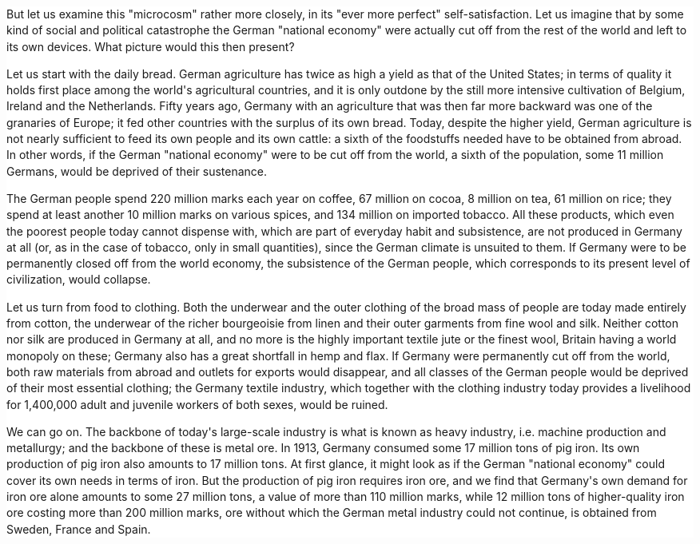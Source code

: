 But let us examine this "microcosm" rather more closely, in its "ever
more perfect" self-satisfaction. Let us imagine that by some kind of
social and political catastrophe the German "national economy" were
actually cut off from the rest of the world and left to its own devices.
What picture would this then present?

Let us start with the daily bread. German agriculture has twice as high
a yield as that of the United States; in terms of quality it holds first
place among the world's agricultural countries, and it is only outdone
by the still more intensive cultivation of Belgium, Ireland and the
Netherlands. Fifty years ago, Germany with an agriculture that was then
far more backward was one of the granaries of Europe; it fed other
countries with the surplus of its own bread. Today, despite the higher
yield, German agriculture is not nearly sufficient to feed its own
people and its own cattle: a sixth of the foodstuffs needed have to be
obtained from abroad. In other words, if the German "national economy"
were to be cut off from the world, a sixth of the population, some 11
million Germans, would be deprived of their sustenance.

The German people spend 220 million marks each year on coffee, 67
million on cocoa, 8 million on tea, 61 million on rice; they spend at
least another 10 million marks on various spices, and 134 million on
imported tobacco. All these products, which even the poorest people
today cannot dispense with, which are part of everyday habit and
subsistence, are not produced in Germany at all (or, as in the case of
tobacco, only in small quantities), since the German climate is unsuited
to them. If Germany were to be permanently closed off from the world
economy, the subsistence of the German people, which corresponds to its
present level of civilization, would collapse.

Let us turn from food to clothing. Both the underwear and the outer
clothing of the broad mass of people are today made entirely from
cotton, the underwear of the richer bourgeoisie from linen and their
outer garments from fine wool and silk. Neither cotton nor silk are
produced in Germany at all, and no more is the highly important textile
jute or the finest wool, Britain having a world monopoly on these;
Germany also has a great shortfall in hemp and flax. If Germany were
permanently cut off from the world, both raw materials from abroad and
outlets for exports would disappear, and all classes of the German
people would be deprived of their most essential clothing; the Germany
textile industry, which together with the clothing industry today
provides a livelihood for 1,400,000 adult and juvenile workers of both
sexes, would be ruined.

We can go on. The backbone of today's large-scale industry is what is
known as heavy industry, i.e. machine production and metallurgy; and the
backbone of these is metal ore. In 1913, Germany consumed some 17
million tons of pig iron. Its own production of pig iron also amounts to
17 million tons. At first glance, it might look as if the German
"national economy" could cover its own needs in terms of iron. But the
production of pig iron requires iron ore, and we find that Germany's own
demand for iron ore alone amounts to some 27 million tons, a value of
more than 110 million marks, while 12 million tons of higher-quality
iron ore costing more than 200 million marks, ore without which the
German metal industry could not continue, is obtained from Sweden,
France and Spain.
